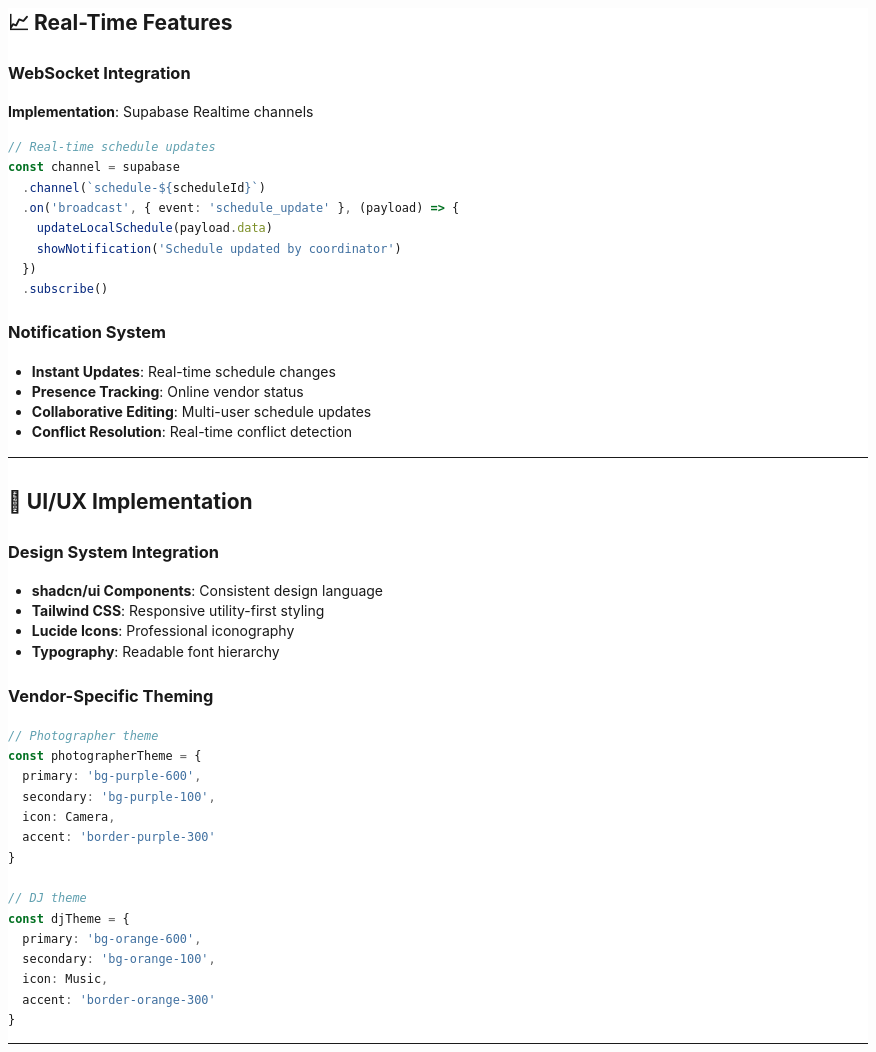 
## 📈 Real-Time Features

### WebSocket Integration
**Implementation**: Supabase Realtime channels
```typescript
// Real-time schedule updates
const channel = supabase
  .channel(`schedule-${scheduleId}`)
  .on('broadcast', { event: 'schedule_update' }, (payload) => {
    updateLocalSchedule(payload.data)
    showNotification('Schedule updated by coordinator')
  })
  .subscribe()
```

### Notification System
- **Instant Updates**: Real-time schedule changes
- **Presence Tracking**: Online vendor status
- **Collaborative Editing**: Multi-user schedule updates
- **Conflict Resolution**: Real-time conflict detection

---

## 🎨 UI/UX Implementation

### Design System Integration
- **shadcn/ui Components**: Consistent design language
- **Tailwind CSS**: Responsive utility-first styling  
- **Lucide Icons**: Professional iconography
- **Typography**: Readable font hierarchy

### Vendor-Specific Theming
```typescript
// Photographer theme
const photographerTheme = {
  primary: 'bg-purple-600',
  secondary: 'bg-purple-100', 
  icon: Camera,
  accent: 'border-purple-300'
}

// DJ theme  
const djTheme = {
  primary: 'bg-orange-600',
  secondary: 'bg-orange-100',
  icon: Music,
  accent: 'border-orange-300'
}
```

---